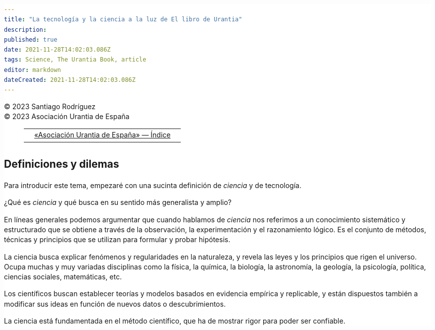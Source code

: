 ```yaml
---
title: "La tecnología y la ciencia a la luz de El libro de Urantia"
description: 
published: true
date: 2021-11-28T14:02:03.086Z
tags: Science, The Urantia Book, article
editor: markdown
dateCreated: 2021-11-28T14:02:03.086Z
---
```


<p class="v-card v-sheet theme--light grey lighten-3 px-2">© 2023 Santiago Rodríguez<br>© 2023 Asociación Urantia de España</p>
<figure class="table chapter-navigator">
  <table>
    <tbody>
      <tr>
        <td>
        </td>
        <td>
        <a href="/es/index/articles_spain">
          <span class="mdi mdi-book-open-variant"></span><span class="pl-2">«Asociación Urantia de España» — Índice</span>
        </a>
        </td>
        <td>
        </td>
      </tr>
    </tbody>
  </table>
</figure>

## Definiciones y dilemas

Para introducir este tema, empezaré con una sucinta definición de _ciencia_ y de tecnología.

¿Qué es _ciencia_ y qué busca en su sentido más generalista y amplio?

En líneas generales podemos argumentar que cuando hablamos de _ciencia_ nos referimos a un conocimiento sistemático y estructurado que se obtiene a través de la observación, la experimentación y el razonamiento lógico. Es el conjunto de métodos, técnicas y principios que se utilizan para formular y probar hipótesis.

La ciencia busca explicar fenómenos y regularidades en la naturaleza, y revela las leyes y los principios que rigen el universo. Ocupa muchas y muy variadas disciplinas como la física, la química, la biología, la astronomía, la geología, la psicología, política, ciencias sociales, matemáticas, etc.

Los científicos buscan establecer teorías y modelos basados en evidencia empírica y replicable, y están dispuestos también a modificar sus ideas en función de nuevos datos o descubrimientos.

La ciencia está fundamentada en el método científico, que ha de mostrar rigor para poder ser confiable.
